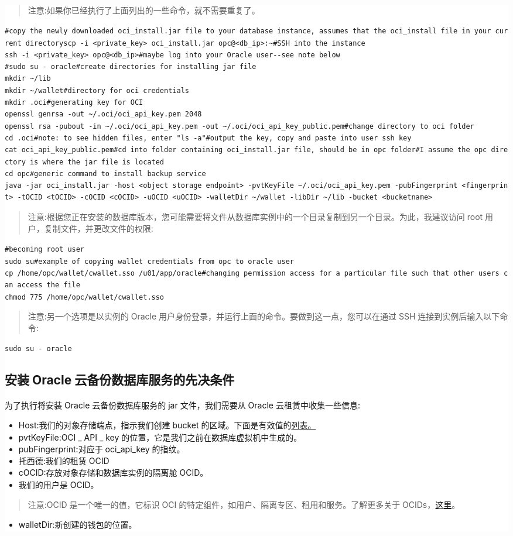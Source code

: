 > 注意:如果你已经执行了上面列出的一些命令，就不需要重复了。

```
#copy the newly downloaded oci_install.jar file to your database instance, assumes that the oci_install file in your current directoryscp -i <private_key> oci_install.jar opc@<db_ip>:~#SSH into the instance
ssh -i <private_key> opc@<db_ip>#maybe log into your Oracle user--see note below
#sudo su - oracle#create directories for installing jar file
mkdir ~/lib
mkdir ~/wallet#directory for oci credentials
mkdir .oci#generating key for OCI
openssl genrsa -out ~/.oci/oci_api_key.pem 2048
openssl rsa -pubout -in ~/.oci/oci_api_key.pem -out ~/.oci/oci_api_key_public.pem#change directory to oci folder
cd .oci#note: to see hidden files, enter "ls -a"#output the key, copy and paste into user ssh key
cat oci_api_key_public.pem#cd into folder containing oci_install.jar file, should be in opc folder#I assume the opc directory is where the jar file is located
cd opc#generic command to install backup service
java -jar oci_install.jar -host <object storage endpoint> -pvtKeyFile ~/.oci/oci_api_key.pem -pubFingerprint <fingerprint> -tOCID <tOCID> -cOCID <cOCID> -uOCID <uOCID> -walletDir ~/wallet -libDir ~/lib -bucket <bucketname>
```

> 注意:根据您正在安装的数据库版本，您可能需要将文件从数据库实例中的一个目录复制到另一个目录。为此，我建议访问 root 用户，复制文件，并更改文件的权限:

```
#becoming root user
sudo su#example of copying wallet credentials from opc to oracle user
cp /home/opc/wallet/cwallet.sso /u01/app/oracle#changing permission access for a particular file such that other users can access the file
chmod 775 /home/opc/wallet/cwallet.sso
```

> 注意:另一个选项是以实例的 Oracle 用户身份登录，并运行上面的命令。要做到这一点，您可以在通过 SSH 连接到实例后输入以下命令:

```
sudo su - oracle
```

## 安装 Oracle 云备份数据库服务的先决条件

为了执行将安装 Oracle 云备份数据库服务的 jar 文件，我们需要从 Oracle 云租赁中收集一些信息:

*   Host:我们的对象存储端点，指示我们创建 bucket 的区域。下面是有效值的[列表。](https://docs.cloud.oracle.com/en-us/iaas/api/#/en/objectstorage/20160918/)
*   pvtKeyFile:OCI _ API _ key 的位置，它是我们之前在数据库虚拟机中生成的。
*   pubFingerprint:对应于 oci_api_key 的指纹。
*   托西德:我们的租赁 OCID
*   cOCID:存放对象存储和数据库实例的隔离舱 OCID。
*   我们的用户是 OCID。

> 注意:OCID 是一个唯一的值，它标识 OCI 的特定组件，如用户、隔离专区、租用和服务。了解更多关于 OCIDs，[这里](https://docs.cloud.oracle.com/en-us/iaas/Content/General/Concepts/identifiers.htm)。

*   walletDir:新创建的钱包的位置。
